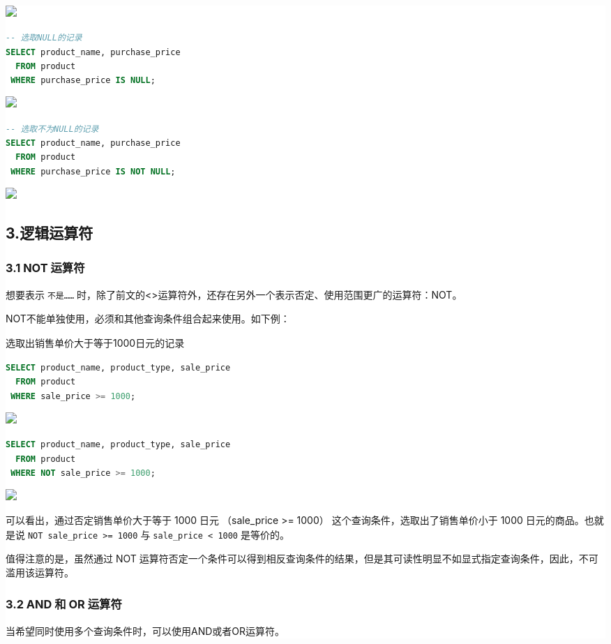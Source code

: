 ![](https://y-h-k-666-1311690590.cos.ap-nanjing.myqcloud.com/images/202205240845571.png)

```sql
-- 选取NULL的记录
SELECT product_name, purchase_price
  FROM product
 WHERE purchase_price IS NULL;
```

![](https://y-h-k-666-1311690590.cos.ap-nanjing.myqcloud.com/images/202205240846077.png)

```sql
-- 选取不为NULL的记录
SELECT product_name, purchase_price
  FROM product
 WHERE purchase_price IS NOT NULL;
```

![](https://y-h-k-666-1311690590.cos.ap-nanjing.myqcloud.com/images/202205240846463.png)

## 3.逻辑运算符

### 3.1 NOT 运算符

想要表示 `不是……` 时，除了前文的<>运算符外，还存在另外一个表示否定、使用范围更广的运算符：NOT。

NOT不能单独使用，必须和其他查询条件组合起来使用。如下例：

选取出销售单价大于等于1000日元的记录

```sql
SELECT product_name, product_type, sale_price
  FROM product
 WHERE sale_price >= 1000;
```

![](https://y-h-k-666-1311690590.cos.ap-nanjing.myqcloud.com/images/202205240852324.png)

```sql
SELECT product_name, product_type, sale_price
  FROM product
 WHERE NOT sale_price >= 1000;
```

![](https://y-h-k-666-1311690590.cos.ap-nanjing.myqcloud.com/images/202205240859285.png)

可以看出，通过否定销售单价大于等于 1000 日元 （sale_price >= 1000） 这个查询条件，选取出了销售单价小于 1000 日元的商品。也就是说 `NOT sale_price >= 1000` 与 `sale_price < 1000` 是等价的。

值得注意的是，虽然通过 NOT 运算符否定一个条件可以得到相反查询条件的结果，但是其可读性明显不如显式指定查询条件，因此，不可滥用该运算符。

### 3.2 AND 和 OR 运算符

当希望同时使用多个查询条件时，可以使用AND或者OR运算符。
